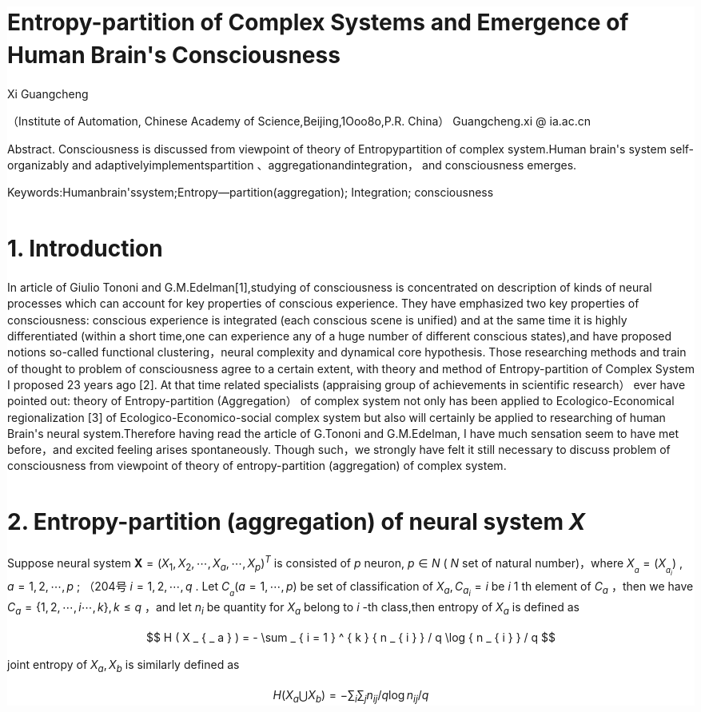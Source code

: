 # Entropy-partition of Complex Systems and Emergence of Human Brain's Consciousness

Xi Guangcheng

（Institute of Automation, Chinese Academy of Science,Beijing,1Ooo8o,P.R. China） Guangcheng.xi $@$ ia.ac.cn

Abstract. Consciousness is discussed from viewpoint of theory of Entropypartition of complex system.Human brain's system self-organizably and adaptivelyimplementspartition 、aggregationandintegration， and consciousness emerges.

Keywords:Humanbrain'ssystem;Entropy—partition(aggregation); Integration; consciousness

# 1. Introduction

In article of Giulio Tononi and G.M.Edelman[1],studying of consciousness is concentrated on description of kinds of neural processes which can account for key properties of conscious experience. They have emphasized two key properties of consciousness: conscious experience is integrated (each conscious scene is unified) and at the same time it is highly differentiated (within a short time,one can experience any of a huge number of different conscious states),and have proposed notions so-called functional clustering，neural complexity and dynamical core hypothesis. Those researching methods and train of thought to problem of consciousness agree to a certain extent, with theory and method of Entropy-partition of Complex System I proposed 23 years ago [2]. At that time related specialists (appraising group of achievements in scientific research） ever have pointed out: theory of Entropy-partition (Aggregation） of complex system not only has been applied to Ecologico-Economical regionalization [3] of Ecologico-Economico-social complex system but also will certainly be applied to researching of human Brain's neural system.Therefore having read the article of G.Tononi and G.M.Edelman, I have much sensation seem to have met before，and excited feeling arises spontaneously. Though such，we strongly have felt it still necessary to discuss problem of consciousness from viewpoint of theory of entropy-partition (aggregation) of complex system.

# 2. Entropy-partition (aggregation) of neural system $X$

Suppose neural system $\boldsymbol { X } = ( X _ { 1 } , X _ { 2 } , \cdots , X _ { a } , \cdots , X _ { p } ) ^ { T }$ is consisted of $p$ neuron, $p \in N \mathrm { ~ ( ~ } N$ set of natural number)，where $X _ { _ a } = ( X _ { _ { a _ { i } } } ) \ , a = 1 , 2 , \cdots , p \ ;$ （204号 $i = 1 , 2 , \cdots , q$ . Let $C _ { _ a } ( a = 1 , \cdots , p )$ be set of classification of $X _ { a } , C _ { a _ { i } } = i$ be $i$ 1 th element of $C _ { a }$ ，then we have $C _ { a } = \{ 1 , 2 , \cdots , i \cdots , k \} , k \leq q$ ，and let $n _ { i }$ be quantity for $X _ { a }$ belong to $i$ -th class,then entropy of $X _ { a }$ is defined as

$$
H ( X _ { _ a } ) = - \sum _ { i = 1 } ^ { k } { n _ { i } } / q \log { n _ { i } } / q
$$

joint entropy of $X _ { a } , X _ { b }$ is similarly defined as

$$
H ( X _ { a } \bigcup X _ { b } ) = - { \sum _ { i } \sum _ { j } { n _ { i j } } } / { q \log n _ { i j } } / { q }
$$
